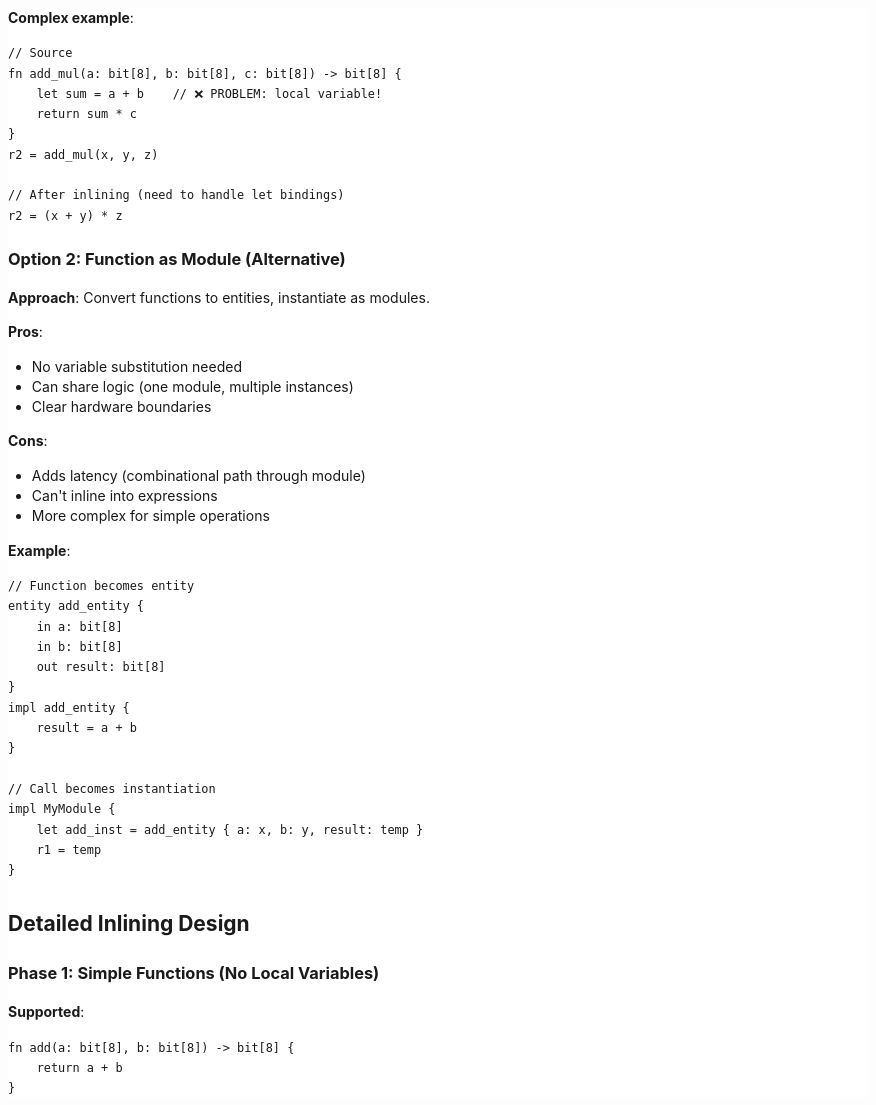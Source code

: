 **Complex example**:
```skalp
// Source
fn add_mul(a: bit[8], b: bit[8], c: bit[8]) -> bit[8] {
    let sum = a + b    // ❌ PROBLEM: local variable!
    return sum * c
}
r2 = add_mul(x, y, z)

// After inlining (need to handle let bindings)
r2 = (x + y) * z
```

### Option 2: Function as Module (Alternative)

**Approach**: Convert functions to entities, instantiate as modules.

**Pros**:
- No variable substitution needed
- Can share logic (one module, multiple instances)
- Clear hardware boundaries

**Cons**:
- Adds latency (combinational path through module)
- Can't inline into expressions
- More complex for simple operations

**Example**:
```skalp
// Function becomes entity
entity add_entity {
    in a: bit[8]
    in b: bit[8]
    out result: bit[8]
}
impl add_entity {
    result = a + b
}

// Call becomes instantiation
impl MyModule {
    let add_inst = add_entity { a: x, b: y, result: temp }
    r1 = temp
}
```

## Detailed Inlining Design

### Phase 1: Simple Functions (No Local Variables)

**Supported**:
```skalp
fn add(a: bit[8], b: bit[8]) -> bit[8] {
    return a + b
}
```

